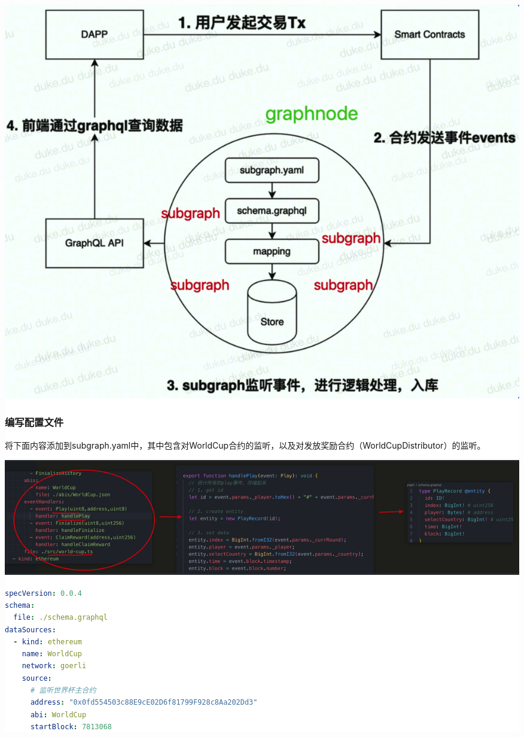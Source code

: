 ![image-20221103195437731](assets/image-20221103195437731.png)

### 编写配置文件

将下面内容添加到subgraph.yaml中，其中包含对WorldCup合约的监听，以及对发放奖励合约（WorldCupDistributor）的监听。

![image-20221103200112151](assets/image-20221103200112151.png)

```YAML
specVersion: 0.0.4
schema:
  file: ./schema.graphql
dataSources:
  - kind: ethereum
    name: WorldCup
    network: goerli
    source:
      # 监听世界杯主合约
      address: "0x0fd554503c88E9cE02D6f81799F928c8Aa202Dd3"
      abi: WorldCup
      startBlock: 7813068
```